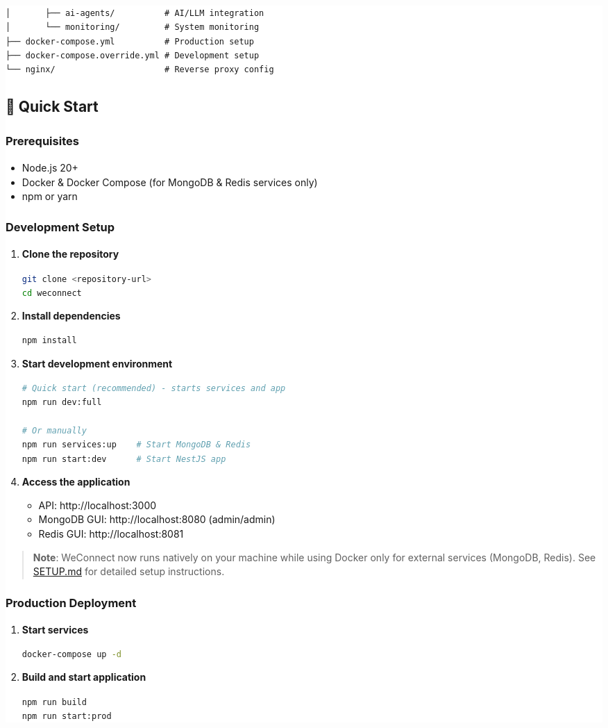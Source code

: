 ```
│       ├── ai-agents/          # AI/LLM integration
│       └── monitoring/         # System monitoring
├── docker-compose.yml          # Production setup
├── docker-compose.override.yml # Development setup
└── nginx/                      # Reverse proxy config
```

## 🚀 Quick Start

### Prerequisites
- Node.js 20+
- Docker & Docker Compose (for MongoDB & Redis services only)
- npm or yarn

### Development Setup

1. **Clone the repository**
   ```bash
   git clone <repository-url>
   cd weconnect
   ```

2. **Install dependencies**
   ```bash
   npm install
   ```

3. **Start development environment**
   ```bash
   # Quick start (recommended) - starts services and app
   npm run dev:full
   
   # Or manually
   npm run services:up    # Start MongoDB & Redis
   npm run start:dev      # Start NestJS app
   ```

4. **Access the application**
   - API: http://localhost:3000
   - MongoDB GUI: http://localhost:8080 (admin/admin)
   - Redis GUI: http://localhost:8081

> **Note**: WeConnect now runs natively on your machine while using Docker only for external services (MongoDB, Redis). See [SETUP.md](SETUP.md) for detailed setup instructions.

### Production Deployment

1. **Start services**
   ```bash
   docker-compose up -d
   ```

2. **Build and start application**
   ```bash
   npm run build
   npm run start:prod
   ```
